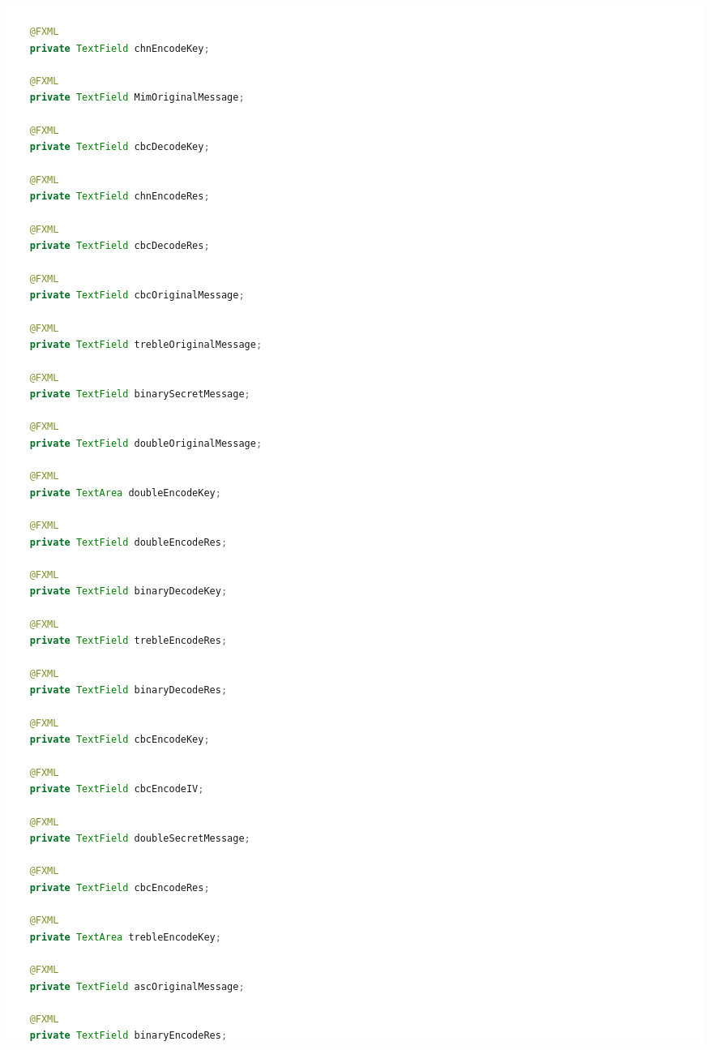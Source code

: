 ```java

    @FXML
    private TextField chnEncodeKey;

    @FXML
    private TextField MimOriginalMessage;

    @FXML
    private TextField cbcDecodeKey;

    @FXML
    private TextField chnEncodeRes;

    @FXML
    private TextField cbcDecodeRes;

    @FXML
    private TextField cbcOriginalMessage;

    @FXML
    private TextField trebleOriginalMessage;

    @FXML
    private TextField binarySecretMessage;

    @FXML
    private TextField doubleOriginalMessage;

    @FXML
    private TextArea doubleEncodeKey;

    @FXML
    private TextField doubleEncodeRes;

    @FXML
    private TextField binaryDecodeKey;

    @FXML
    private TextField trebleEncodeRes;

    @FXML
    private TextField binaryDecodeRes;

    @FXML
    private TextField cbcEncodeKey;

    @FXML
    private TextField cbcEncodeIV;

    @FXML
    private TextField doubleSecretMessage;

    @FXML
    private TextField cbcEncodeRes;

    @FXML
    private TextArea trebleEncodeKey;

    @FXML
    private TextField ascOriginalMessage;

    @FXML
    private TextField binaryEncodeRes;
```